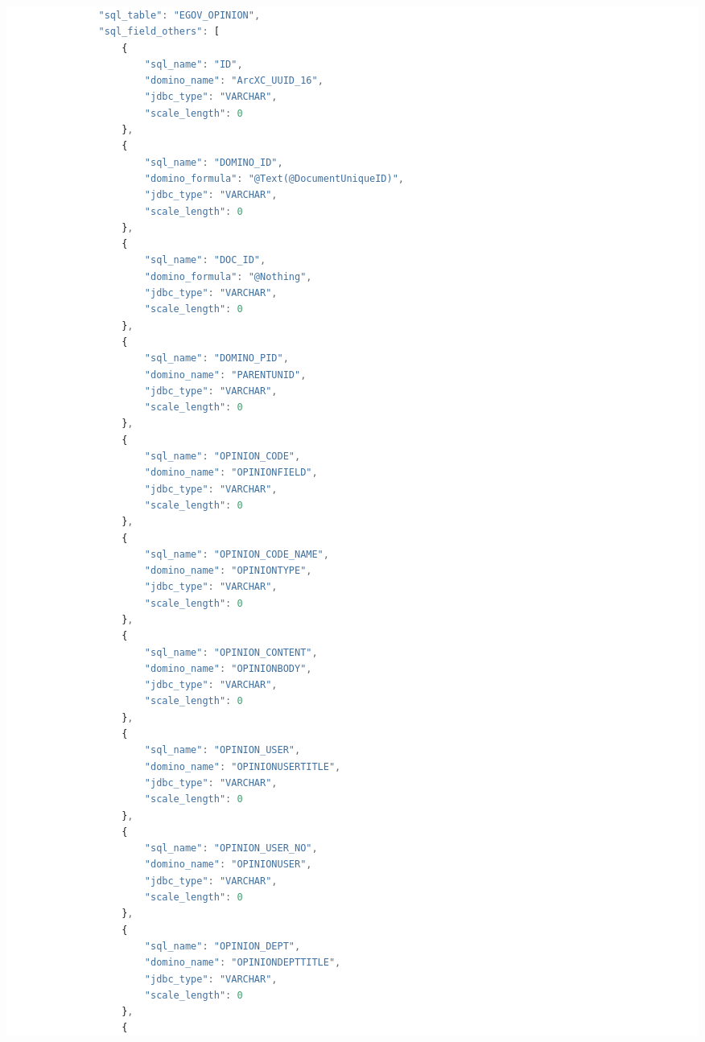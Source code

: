 ```js
                "sql_table": "EGOV_OPINION",
                "sql_field_others": [
                    {
                        "sql_name": "ID",
                        "domino_name": "ArcXC_UUID_16",
                        "jdbc_type": "VARCHAR",
                        "scale_length": 0
                    },
                    {
                        "sql_name": "DOMINO_ID",
                        "domino_formula": "@Text(@DocumentUniqueID)",
                        "jdbc_type": "VARCHAR",
                        "scale_length": 0
                    },
                    {
                        "sql_name": "DOC_ID",
                        "domino_formula": "@Nothing",
                        "jdbc_type": "VARCHAR",
                        "scale_length": 0
                    },
                    {
                        "sql_name": "DOMINO_PID",
                        "domino_name": "PARENTUNID",
                        "jdbc_type": "VARCHAR",
                        "scale_length": 0
                    },
                    {
                        "sql_name": "OPINION_CODE",
                        "domino_name": "OPINIONFIELD",
                        "jdbc_type": "VARCHAR",
                        "scale_length": 0
                    },
                    {
                        "sql_name": "OPINION_CODE_NAME",
                        "domino_name": "OPINIONTYPE",
                        "jdbc_type": "VARCHAR",
                        "scale_length": 0
                    },
                    {
                        "sql_name": "OPINION_CONTENT",
                        "domino_name": "OPINIONBODY",
                        "jdbc_type": "VARCHAR",
                        "scale_length": 0
                    },
                    {
                        "sql_name": "OPINION_USER",
                        "domino_name": "OPINIONUSERTITLE",
                        "jdbc_type": "VARCHAR",
                        "scale_length": 0
                    },
                    {
                        "sql_name": "OPINION_USER_NO",
                        "domino_name": "OPINIONUSER",
                        "jdbc_type": "VARCHAR",
                        "scale_length": 0
                    },
                    {
                        "sql_name": "OPINION_DEPT",
                        "domino_name": "OPINIONDEPTTITLE",
                        "jdbc_type": "VARCHAR",
                        "scale_length": 0
                    },
                    {
```
